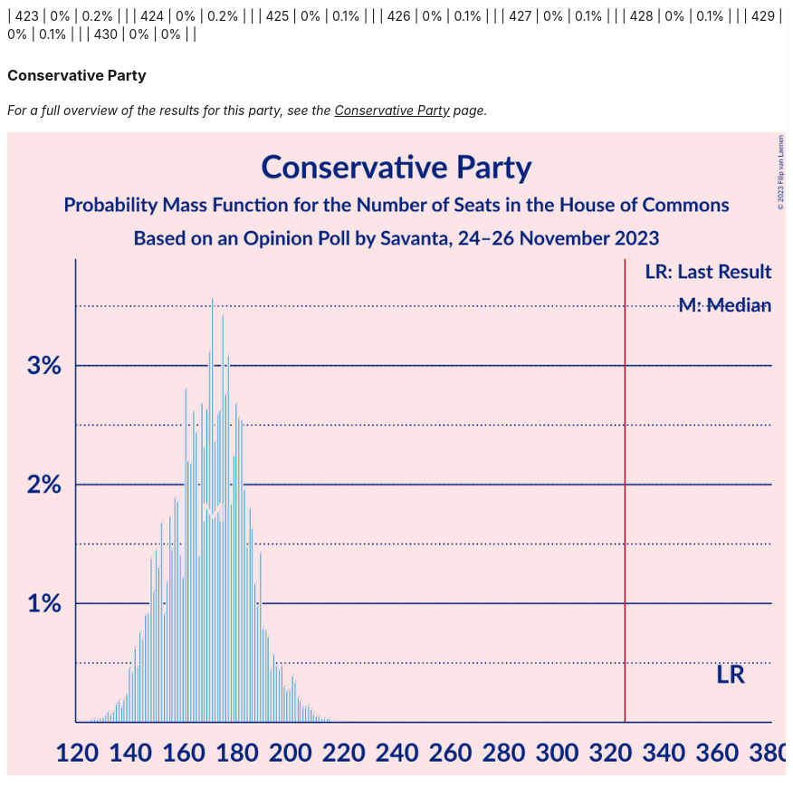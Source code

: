 | 423 | 0% | 0.2% |  |
| 424 | 0% | 0.2% |  |
| 425 | 0% | 0.1% |  |
| 426 | 0% | 0.1% |  |
| 427 | 0% | 0.1% |  |
| 428 | 0% | 0.1% |  |
| 429 | 0% | 0.1% |  |
| 430 | 0% | 0% |  |

### Conservative Party

*For a full overview of the results for this party, see the [Conservative Party](party-conservativeparty.html) page.*

![Graph with seats probability mass function not yet produced](2023-11-26-Savanta-seats-pmf-conservativeparty.png "Seats Probability Mass Function")
